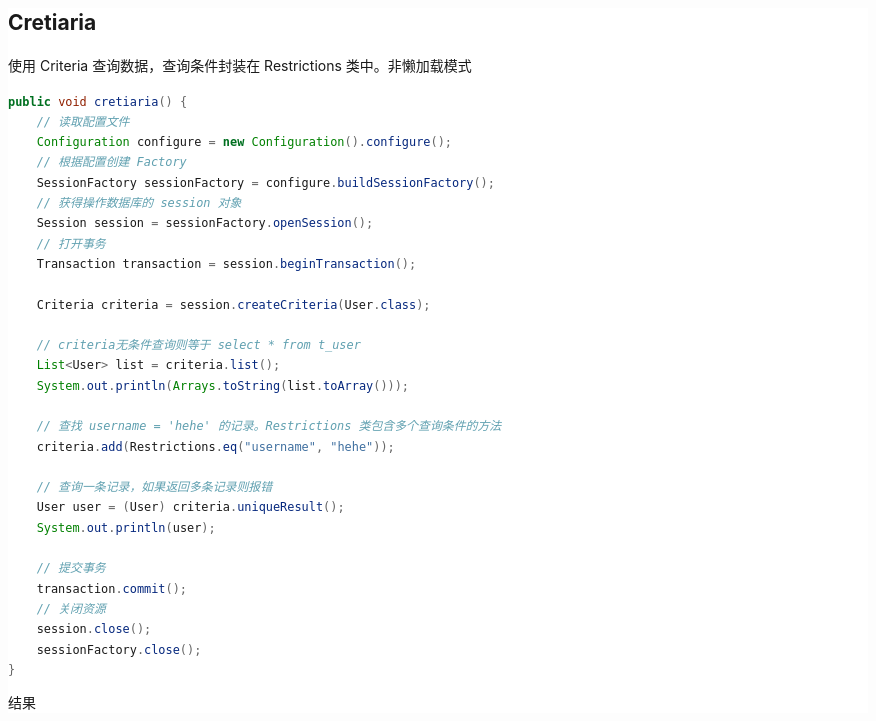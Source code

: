 ## Cretiaria

使用 Criteria 查询数据，查询条件封装在 Restrictions 类中。非懒加载模式

```java
public void cretiaria() {
    // 读取配置文件
    Configuration configure = new Configuration().configure();
    // 根据配置创建 Factory
    SessionFactory sessionFactory = configure.buildSessionFactory();
    // 获得操作数据库的 session 对象
    Session session = sessionFactory.openSession();
    // 打开事务
    Transaction transaction = session.beginTransaction();

    Criteria criteria = session.createCriteria(User.class);

    // criteria无条件查询则等于 select * from t_user
    List<User> list = criteria.list();
    System.out.println(Arrays.toString(list.toArray()));

    // 查找 username = 'hehe' 的记录。Restrictions 类包含多个查询条件的方法
    criteria.add(Restrictions.eq("username", "hehe"));

    // 查询一条记录，如果返回多条记录则报错
    User user = (User) criteria.uniqueResult();
    System.out.println(user);

    // 提交事务
    transaction.commit();
    // 关闭资源
    session.close();
    sessionFactory.close();
}
```

结果
